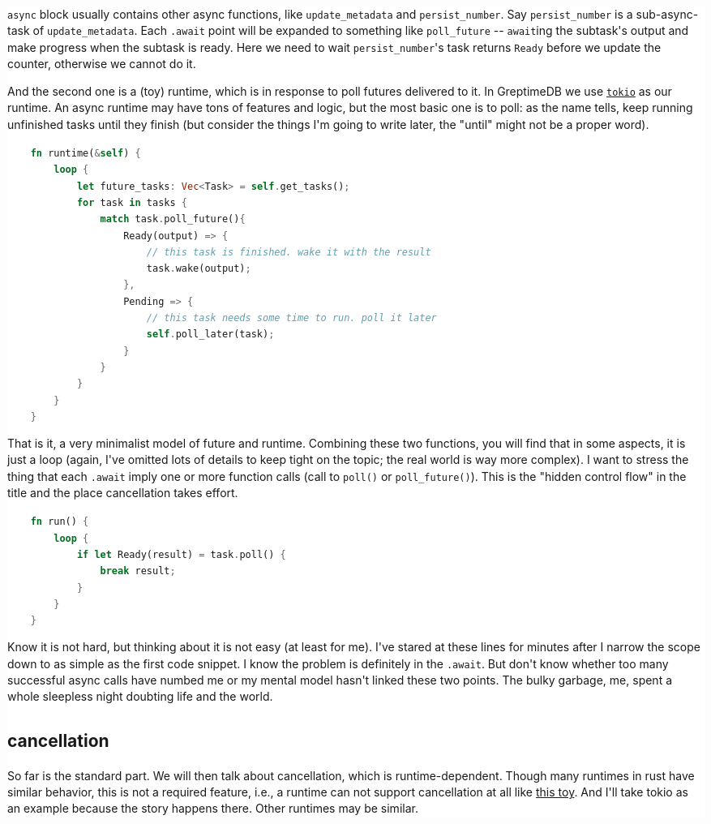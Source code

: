 `async` block usually contains other async functions, like `update_metadata` and `persist_number`. Say `persist_number` is a sub-async-task of `update_metadata`. Each `.await` point will be expanded to something like `poll_future` -- `await`ing the subtask's output and make progress when the subtask is ready. Here we need to wait `persist_number`'s task returns `Ready` before we update the counter, otherwise we cannot do it.

And the second one is a (toy) runtime, which is in response to poll futures delivered to it. In GreptimeDB we use [`tokio`](https://docs.rs/tokio/latest/tokio/) as our runtime. An async runtime may have tons of features and logic, but the most basic one is to poll: as the name tells, keep running unfinished tasks until they finish (but consider the things I'm going to write later, the "until" might not be a proper word).
``` rust
    fn runtime(&self) {
        loop {
            let future_tasks: Vec<Task> = self.get_tasks();
            for task in tasks {
                match task.poll_future(){
                    Ready(output) => {
                        // this task is finished. wake it with the result
                        task.wake(output);
                    },
                    Pending => {
                        // this task needs some time to run. poll it later
                        self.poll_later(task);
                    }
                }
            }
        }
    }
```

That is it, a very minimalist model of future and runtime. Combining these two functions, you will find that in some aspects, it is just a loop (again, I've omitted lots of details to keep tight on the topic; the real world is way more complex). I want to stress the thing that each `.await` imply one or more function calls (call to `poll()` or `poll_future()`). This is the "hidden control flow" in the title and the place cancellation takes effort.
``` rust
    fn run() {
        loop {
            if let Ready(result) = task.poll() {
                break result;
            }
        }
    }
```
Know it is not hard, but thinking about it is not easy (at least for me). I've stared at these lines for minutes after I narrow the scope down to as simple as the first code snippet. I know the problem is definitely in the `.await`. But don't know whether too many successful async calls have numbed me or my mental model hasn't linked these two points. The bulky garbage, me, spent a whole sleepless night doubting life and the world.

## cancellation
So far is the standard part. We will then talk about cancellation, which is runtime-dependent. Though many runtimes in rust have similar behavior, this is not a required feature, i.e., a runtime can not support cancellation at all like [this toy](https://github.com/waynexia/texn). And I'll take tokio as an example because the story happens there. Other runtimes may be similar.
